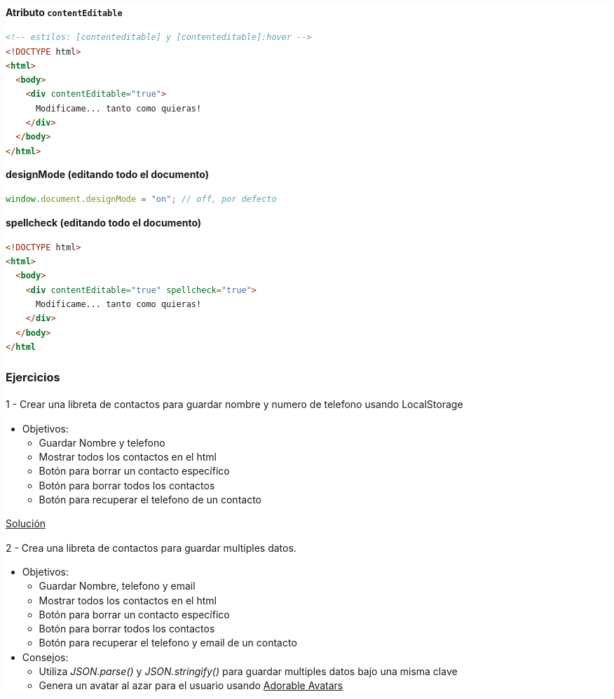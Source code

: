 
**Atributo `contentEditable`**
```html
<!-- estilos: [contenteditable] y [contenteditable]:hover -->
<!DOCTYPE html>
<html>
  <body>
    <div contentEditable="true">
      Modificame... tanto como quieras!
    </div>
  </body>
</html>
```

**designMode (editando todo el documento)**
```javascript
window.document.designMode = "on"; // off, por defecto
```


**spellcheck (editando todo el documento)**
```html
<!DOCTYPE html>
<html>
  <body>
    <div contentEditable="true" spellcheck="true">
      Modificame... tanto como quieras!
    </div>
  </body>
</html
```


### Ejercicios    

1 - Crear una libreta de contactos para guardar nombre y numero de telefono usando LocalStorage
- Objetivos:
    - Guardar Nombre y telefono
    - Mostrar todos los contactos en el html
    - Botón para borrar un contacto específico
    - Botón para borrar todos los contactos
    - Botón para recuperar el telefono de un contacto

[Solución](http://codepen.io/ulisesgascon/pen/LWWeJY)

2 - Crea una libreta de contactos para guardar multiples datos.
- Objetivos:
    - Guardar Nombre, telefono y email
    - Mostrar todos los contactos en el html
    - Botón para borrar un contacto específico
    - Botón para borrar todos los contactos
    - Botón para recuperar el telefono y email de un contacto
- Consejos:
    - Utiliza *JSON.parse()* y *JSON.stringify()* para guardar multiples datos bajo una misma clave
    - Genera un avatar al azar para el usuario usando [Adorable Avatars](http://avatars.adorable.io/)
